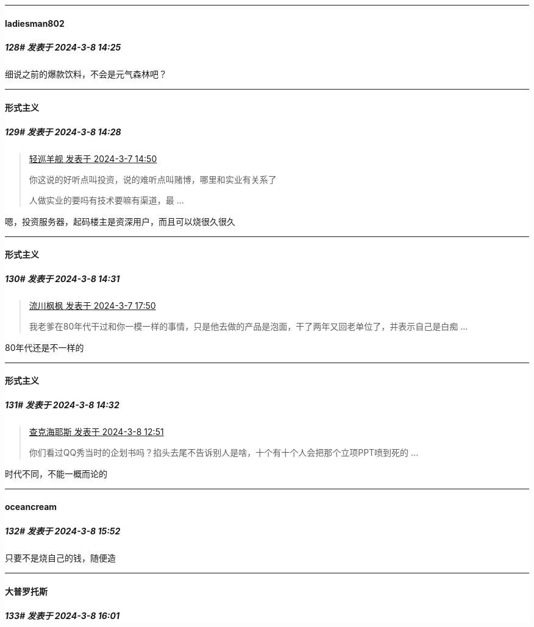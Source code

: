 *****

####  ladiesman802  
##### 128#       发表于 2024-3-8 14:25

细说之前的爆款饮料，不会是元气森林吧？


*****

####  形式主义  
##### 129#       发表于 2024-3-8 14:28

<blockquote><a href="httphttps://bbs.saraba1st.com/2b/forum.php?mod=redirect&amp;goto=findpost&amp;pid=64178018&amp;ptid=2174535" target="_blank">轻巡羊舰 发表于 2024-3-7 14:50</a>

你这说的好听点叫投资，说的难听点叫赌博，哪里和实业有关系了

人做实业的要吗有技术要嘛有渠道，最 ...</blockquote>
嗯，投资服务器，起码楼主是资深用户，而且可以烧很久很久

*****

####  形式主义  
##### 130#       发表于 2024-3-8 14:31

<blockquote><a href="httphttps://bbs.saraba1st.com/2b/forum.php?mod=redirect&amp;goto=findpost&amp;pid=64180373&amp;ptid=2174535" target="_blank">流川枫枫 发表于 2024-3-7 17:50</a>

我老爹在80年代干过和你一模一样的事情，只是他去做的产品是泡面，干了两年又回老单位了，并表示自己是白痴 ...</blockquote>
80年代还是不一样的

*****

####  形式主义  
##### 131#       发表于 2024-3-8 14:32

<blockquote><a href="httphttps://bbs.saraba1st.com/2b/forum.php?mod=redirect&amp;goto=findpost&amp;pid=64188383&amp;ptid=2174535" target="_blank">查克海耶斯 发表于 2024-3-8 12:51</a>

你们看过QQ秀当时的企划书吗？掐头去尾不告诉别人是啥，十个有十个人会把那个立项PPT喷到死的 ...</blockquote>
时代不同，不能一概而论的


*****

####  oceancream  
##### 132#       发表于 2024-3-8 15:52

只要不是烧自己的钱，随便造


*****

####  大普罗托斯  
##### 133#       发表于 2024-3-8 16:01
